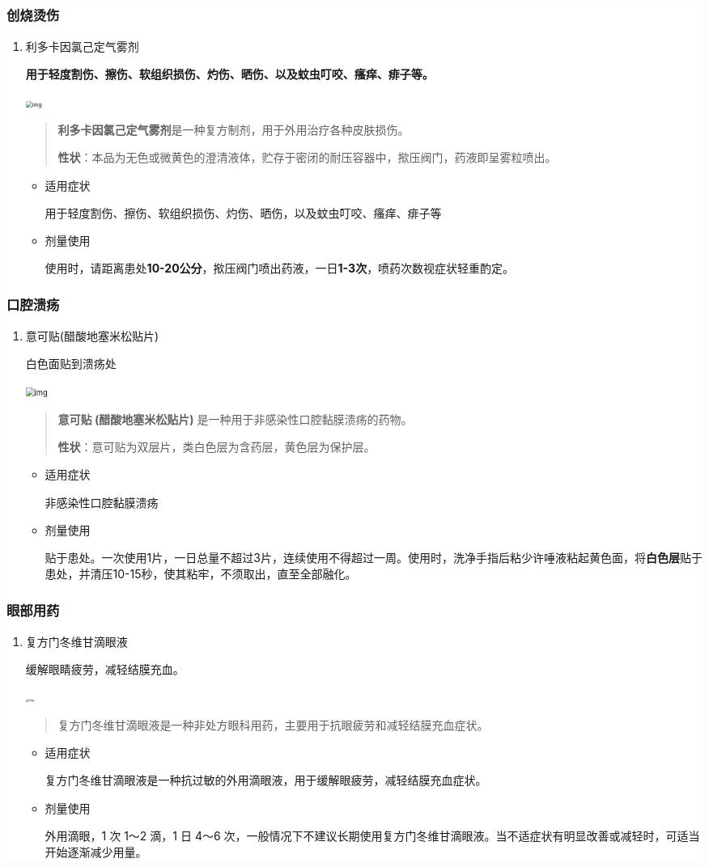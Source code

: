### 创烧烫伤
1. 利多卡因氯己定气雾剂
   
   **用于轻度割伤、擦伤、软组织损伤、灼伤、晒伤、以及蚊虫叮咬、瘙痒、痱子等。**
   
   <img src="https://img01.hstyf360.com/group1/M00/01/34/wKgLN1ZddseADbmGAACYjjpCuaI756.jpg" alt="img" style="zoom:50%;" />
   
   > **利多卡因氯己定气雾剂**是一种复方制剂，用于外用治疗各种皮肤损伤。
   >
   > **性状**：本品为无色或微黄色的澄清液体，贮存于密闭的耐压容器中，揿压阀门，药液即呈雾粒喷出。
   
   - 适用症状
   
     用于轻度割伤、擦伤、软组织损伤、灼伤、晒伤，以及蚊虫叮咬、瘙痒、痱子等
   
   - 剂量使用
   
     使用时，请距离患处**10-20公分**，揿压阀门喷出药液，一日**1-3次**，喷药次数视症状轻重酌定。
   
   
   
### 口腔溃疡

1. 意可贴(醋酸地塞米松贴片)

   白色面贴到溃疡处

   <img src="https://img2.imgtp.com/2024/05/05/WKtGjJ6h.png" alt="img" style="zoom:67%;" />

   > **意可贴 (醋酸地塞米松贴片)** 是一种用于非感染性口腔黏膜溃疡的药物。
   >
   > **性状**：意可贴为双层片，类白色层为含药层，黄色层为保护层。

   - 适用症状

     非感染性口腔黏膜溃疡

   - 剂量使用

     贴于患处。一次使用1片，一日总量不超过3片，连续使用不得超过一周。使用时，洗净手指后粘少许唾液粘起黄色面，将**白色层**贴于患处，并清压10-15秒，使其粘牢，不须取出，直至全部融化。

     

### 眼部用药

   1. 复方门冬维甘滴眼液

      缓解眼睛疲劳，减轻结膜充血。

      <img src="https://www.shuomingshu.cn/uploads/2019/yaopin/CgAgEVkjvNyAHKG_AAJG3N-Y-hs672.jpg" alt="img" style="zoom:25%;" />

      > 复方门冬维甘滴眼液是一种非处方眼科用药，主要用于抗眼疲劳和减轻结膜充血症状。

      - 适用症状

        复方门冬维甘滴眼液是一种抗过敏的外用滴眼液，用于缓解眼疲劳，减轻结膜充血症状。

      - 剂量使用

        外用滴眼，1 次 1～2 滴，1 日 4～6 次，一般情况下不建议长期使用复方门冬维甘滴眼液。当不适症状有明显改善或减轻时，可适当开始逐渐减少用量。
